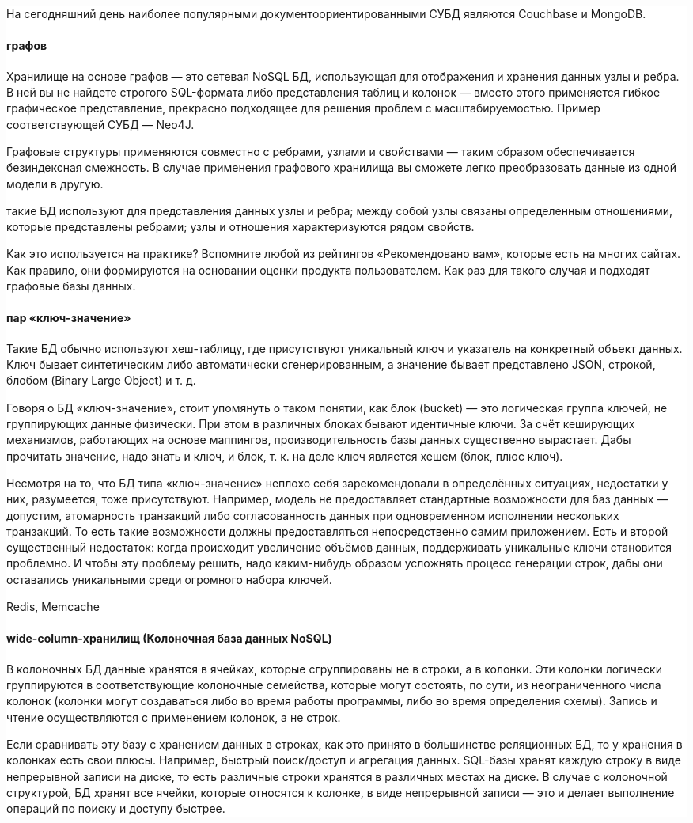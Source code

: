 На сегодняшний день наиболее популярными документоориентированными СУБД являются Couchbase и MongoDB.

#### графов

Хранилище на основе графов — это сетевая NoSQL БД, использующая для отображения и хранения данных узлы и ребра. В ней вы не найдете строгого SQL-формата либо представления таблиц и колонок — вместо этого применяется гибкое графическое представление, прекрасно подходящее для решения проблем с масштабируемостью. Пример соответствующей СУБД — Neo4J.

Графовые структуры применяются совместно с ребрами, узлами и свойствами — таким образом обеспечивается безиндексная смежность. В случае применения графового хранилища вы сможете легко преобразовать данные из одной модели в другую.

такие БД используют для представления данных узлы и ребра;
между собой узлы связаны определенным отношениями, которые представлены ребрами;
узлы и отношения характеризуются рядом свойств.

Как это используется на практике?
Вспомните любой из рейтингов «Рекомендовано вам», которые есть на многих сайтах. Как правило, они формируются на основании оценки продукта пользователем. Как раз для такого случая и подходят графовые базы данных.

#### пар «ключ-значение» 

Такие БД обычно используют хеш-таблицу, где присутствуют уникальный ключ и указатель на конкретный объект данных. Ключ бывает синтетическим либо автоматически сгенерированным, а значение бывает представлено JSON, строкой, блобом (Binary Large Object) и т. д.

Говоря о БД «ключ-значение», стоит упомянуть о таком понятии, как блок (bucket) — это логическая группа ключей, не группирующих данные физически. При этом в различных блоках бывают идентичные ключи. За счёт кеширующих механизмов, работающих на основе маппингов, производительность базы данных существенно вырастает. Дабы прочитать значение, надо знать и ключ, и блок, т. к. на деле ключ является хешем (блок, плюс ключ).

Несмотря на то, что БД типа «ключ-значение» неплохо себя зарекомендовали в определённых ситуациях, недостатки у них, разумеется, тоже присутствуют. Например, модель не предоставляет стандартные возможности для баз данных — допустим, атомарность транзакций либо согласованность данных при одновременном исполнении нескольких транзакций. То есть такие возможности должны предоставляться непосредственно самим приложением. Есть и второй существенный недостаток: когда происходит увеличение объёмов данных, поддерживать уникальные ключи становится проблемно. И чтобы эту проблему решить, надо каким-нибудь образом усложнять процесс генерации строк, дабы они оставались уникальными среди огромного набора ключей.

Redis, Memcache

#### wide-column-хранилищ (Колоночная база данных NoSQL)

В колоночных БД данные хранятся в ячейках, которые сгруппированы не в строки, а в колонки. Эти колонки логически группируются в соответствующие колоночные семейства, которые могут состоять, по сути, из неограниченного числа колонок (колонки могут создаваться либо во время работы программы, либо во время определения схемы). Запись и чтение осуществляются с применением колонок, а не строк.

Если сравнивать эту базу с хранением данных в строках, как это принято в большинстве реляционных БД, то у хранения в колонках есть свои плюсы. Например, быстрый поиск/доступ и агрегация данных. SQL-базы хранят каждую строку в виде непрерывной записи на диске, то есть различные строки хранятся в различных местах на диске. В случае с колоночной структурой, БД хранят все ячейки, которые относятся к колонке, в виде непрерывной записи — это и делает выполнение операций по поиску и доступу быстрее.
